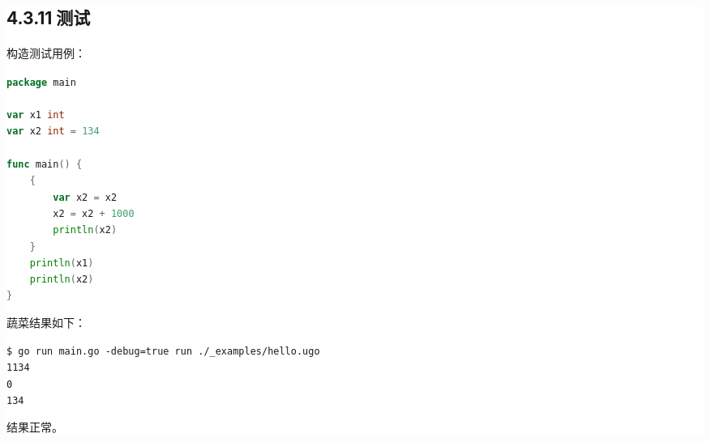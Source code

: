 ## 4.3.11 测试

构造测试用例：

```go
package main

var x1 int
var x2 int = 134

func main() {
	{
		var x2 = x2
		x2 = x2 + 1000
		println(x2)
	}
	println(x1)
	println(x2)
}
```

蔬菜结果如下：

```
$ go run main.go -debug=true run ./_examples/hello.ugo
1134
0
134
```

结果正常。
